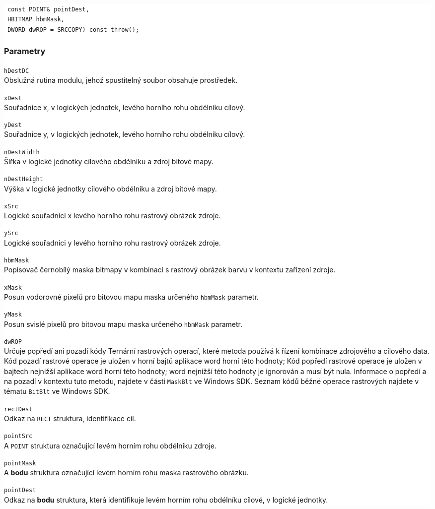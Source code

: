 ```
 const POINT& pointDest,
 HBITMAP hbmMask,
 DWORD dwROP = SRCCOPY) const throw();
```  
  
### <a name="parameters"></a>Parametry  
 `hDestDC`  
 Obslužná rutina modulu, jehož spustitelný soubor obsahuje prostředek.  
  
 `xDest`  
 Souřadnice x, v logických jednotek, levého horního rohu obdélníku cílový.  
  
 `yDest`  
 Souřadnice y, v logických jednotek, levého horního rohu obdélníku cílový.  
  
 `nDestWidth`  
 Šířka v logické jednotky cílového obdélníku a zdroj bitové mapy.  
  
 `nDestHeight`  
 Výška v logické jednotky cílového obdélníku a zdroj bitové mapy.  
  
 `xSrc`  
 Logické souřadnici x levého horního rohu rastrový obrázek zdroje.  
  
 `ySrc`  
 Logické souřadnici y levého horního rohu rastrový obrázek zdroje.  
  
 `hbmMask`  
 Popisovač černobílý maska bitmapy v kombinaci s rastrový obrázek barvu v kontextu zařízení zdroje.  
  
 `xMask`  
 Posun vodorovné pixelů pro bitovou mapu maska určeného `hbmMask` parametr.  
  
 `yMask`  
 Posun svislé pixelů pro bitovou mapu maska určeného `hbmMask` parametr.  
  
 `dwROP`  
 Určuje popředí ani pozadí kódy Ternární rastrových operací, které metoda používá k řízení kombinace zdrojového a cílového data. Kód pozadí rastrové operace je uložen v horní bajtů aplikace word horní této hodnoty; Kód popředí rastrové operace je uložen v bajtech nejnižší aplikace word horní této hodnoty; word nejnižší této hodnoty je ignorován a musí být nula. Informace o popředí a na pozadí v kontextu tuto metodu, najdete v části `MaskBlt` ve Windows SDK. Seznam kódů běžné operace rastrových najdete v tématu `BitBlt` ve Windows SDK.  
  
 `rectDest`  
 Odkaz na `RECT` struktura, identifikace cíl.  
  
 `pointSrc`  
 A `POINT` struktura označující levém horním rohu obdélníku zdroje.  
  
 `pointMask`  
 A **bodu** struktura označující levém horním rohu maska rastrového obrázku.  
  
 `pointDest`  
 Odkaz na **bodu** struktura, která identifikuje levém horním rohu obdélníku cílové, v logické jednotky.  
  